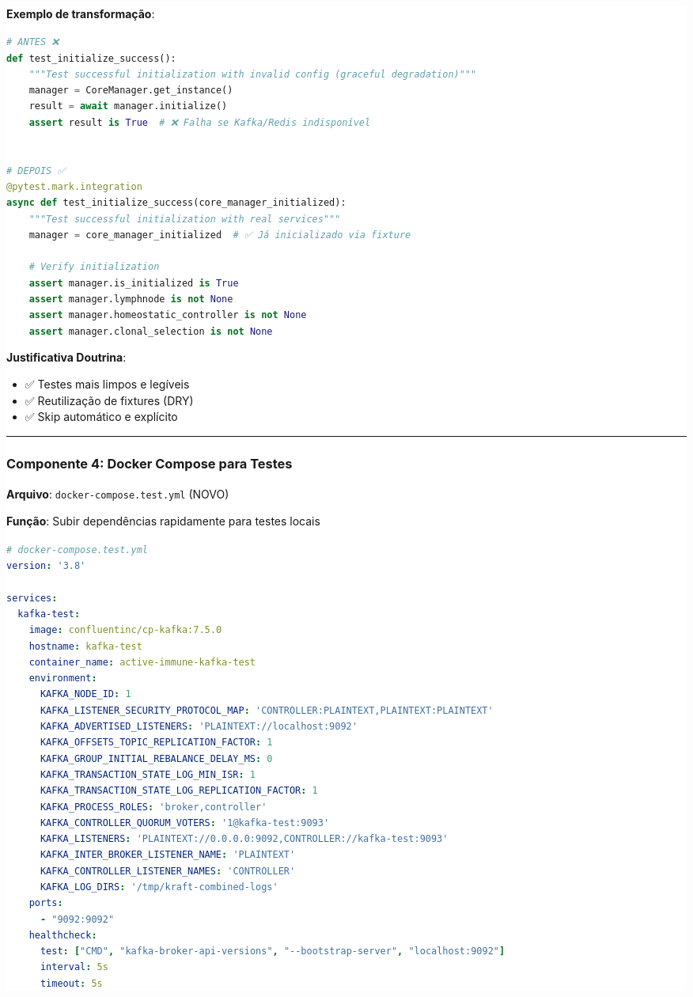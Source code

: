 **Exemplo de transformação**:

```python
# ANTES ❌
def test_initialize_success():
    """Test successful initialization with invalid config (graceful degradation)"""
    manager = CoreManager.get_instance()
    result = await manager.initialize()
    assert result is True  # ❌ Falha se Kafka/Redis indisponível


# DEPOIS ✅
@pytest.mark.integration
async def test_initialize_success(core_manager_initialized):
    """Test successful initialization with real services"""
    manager = core_manager_initialized  # ✅ Já inicializado via fixture
    
    # Verify initialization
    assert manager.is_initialized is True
    assert manager.lymphnode is not None
    assert manager.homeostatic_controller is not None
    assert manager.clonal_selection is not None
```

**Justificativa Doutrina**:
- ✅ Testes mais limpos e legíveis
- ✅ Reutilização de fixtures (DRY)
- ✅ Skip automático e explícito

---

### Componente 4: Docker Compose para Testes

**Arquivo**: `docker-compose.test.yml` (NOVO)

**Função**: Subir dependências rapidamente para testes locais

```yaml
# docker-compose.test.yml
version: '3.8'

services:
  kafka-test:
    image: confluentinc/cp-kafka:7.5.0
    hostname: kafka-test
    container_name: active-immune-kafka-test
    environment:
      KAFKA_NODE_ID: 1
      KAFKA_LISTENER_SECURITY_PROTOCOL_MAP: 'CONTROLLER:PLAINTEXT,PLAINTEXT:PLAINTEXT'
      KAFKA_ADVERTISED_LISTENERS: 'PLAINTEXT://localhost:9092'
      KAFKA_OFFSETS_TOPIC_REPLICATION_FACTOR: 1
      KAFKA_GROUP_INITIAL_REBALANCE_DELAY_MS: 0
      KAFKA_TRANSACTION_STATE_LOG_MIN_ISR: 1
      KAFKA_TRANSACTION_STATE_LOG_REPLICATION_FACTOR: 1
      KAFKA_PROCESS_ROLES: 'broker,controller'
      KAFKA_CONTROLLER_QUORUM_VOTERS: '1@kafka-test:9093'
      KAFKA_LISTENERS: 'PLAINTEXT://0.0.0.0:9092,CONTROLLER://kafka-test:9093'
      KAFKA_INTER_BROKER_LISTENER_NAME: 'PLAINTEXT'
      KAFKA_CONTROLLER_LISTENER_NAMES: 'CONTROLLER'
      KAFKA_LOG_DIRS: '/tmp/kraft-combined-logs'
    ports:
      - "9092:9092"
    healthcheck:
      test: ["CMD", "kafka-broker-api-versions", "--bootstrap-server", "localhost:9092"]
      interval: 5s
      timeout: 5s
```